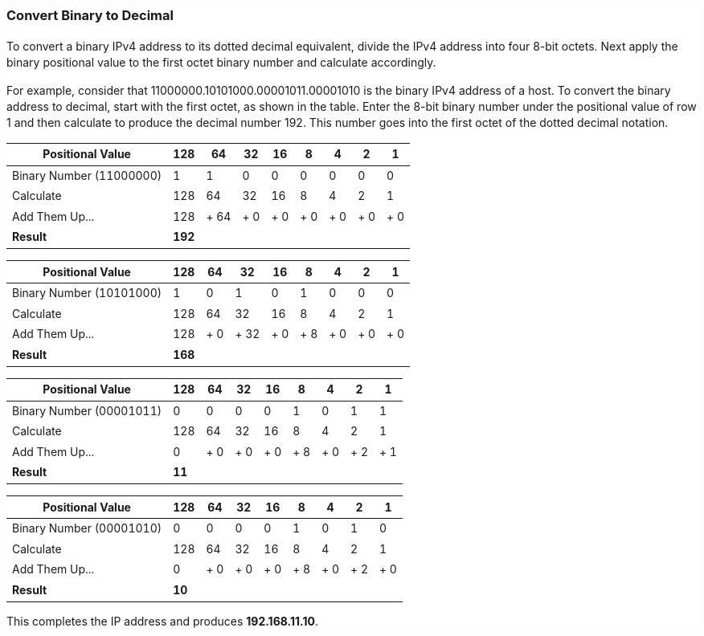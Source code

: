 ### Convert Binary to Decimal

To convert a binary IPv4 address to its dotted decimal equivalent, divide the IPv4 address into four 8-bit octets. Next apply the binary positional value to the first octet binary number and calculate accordingly.

For example, consider that 11000000.10101000.00001011.00001010 is the binary IPv4 address of a host. To convert the binary address to decimal, start with the first octet, as shown in the table. Enter the 8-bit binary number under the positional value of row 1 and then calculate to produce the decimal number 192. This number goes into the first octet of the dotted decimal notation.

|Positional Value|128|64|32|16|8|4|2|1|
|---|---|---|---|---|---|---|---|---|
|Binary Number (11000000)|1|1|0|0|0|0|0|0|
|Calculate|128|64|32|16|8|4|2|1|
|Add Them Up...|128|+ 64|+ 0|+ 0|+ 0|+ 0|+ 0|+ 0|
|**Result**|**192**|   |   |   |   |   |   |   |

| Positional Value         | 128     | 64  | 32   | 16  | 8   | 4   | 2   | 1   |
| ------------------------ | ------- | --- | ---- | --- | --- | --- | --- | --- |
| Binary Number (10101000) | 1       | 0   | 1    | 0   | 1   | 0   | 0   | 0   |
| Calculate                | 128     | 64  | 32   | 16  | 8   | 4   | 2   | 1   |
| Add Them Up...           | 128     | + 0 | + 32 | + 0 | + 8 | + 0 | + 0 | + 0 |
| **Result**               | **168** |     |      |     |     |     |     |     |

| Positional Value         | 128    | 64  | 32  | 16  | 8   | 4   | 2   | 1   |
| ------------------------ | ------ | --- | --- | --- | --- | --- | --- | --- |
| Binary Number (00001011) | 0      | 0   | 0   | 0   | 1   | 0   | 1   | 1   |
| Calculate                | 128    | 64  | 32  | 16  | 8   | 4   | 2   | 1   |
| Add Them Up...           | 0      | + 0 | + 0 | + 0 | + 8 | + 0 | + 2 | + 1 |
| **Result**               | **11** |     |     |     |     |     |     |     |

|Positional Value|128|64|32|16|8|4|2|1|
|---|---|---|---|---|---|---|---|---|
|Binary Number (00001010)|0|0|0|0|1|0|1|0|
|Calculate|128|64|32|16|8|4|2|1|
|Add Them Up...|0|+ 0|+ 0|+ 0|+ 8|+ 0|+ 2|+ 0|
|**Result**|**10**|   |   |   |   |   |   |   |
This completes the IP address and produces **192.168.11.10**.

